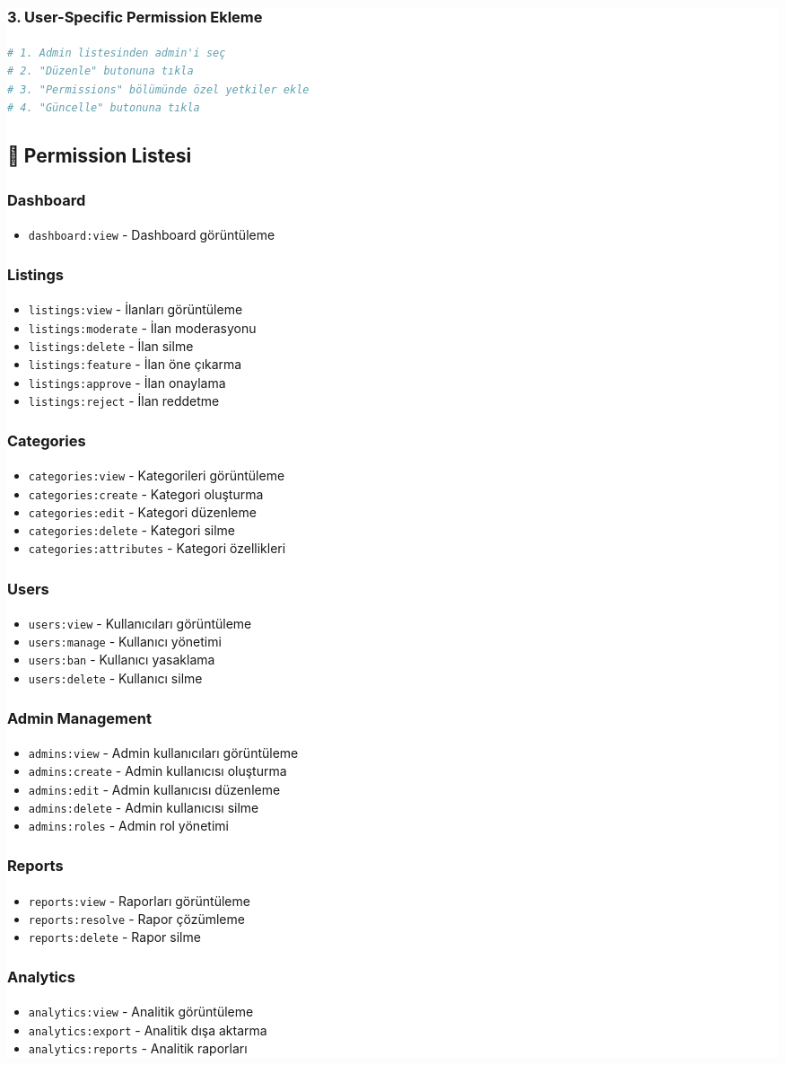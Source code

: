 ### 3. User-Specific Permission Ekleme
```bash
# 1. Admin listesinden admin'i seç
# 2. "Düzenle" butonuna tıkla
# 3. "Permissions" bölümünde özel yetkiler ekle
# 4. "Güncelle" butonuna tıkla
```

## 🎯 Permission Listesi

### Dashboard
- `dashboard:view` - Dashboard görüntüleme

### Listings
- `listings:view` - İlanları görüntüleme
- `listings:moderate` - İlan moderasyonu
- `listings:delete` - İlan silme
- `listings:feature` - İlan öne çıkarma
- `listings:approve` - İlan onaylama
- `listings:reject` - İlan reddetme

### Categories
- `categories:view` - Kategorileri görüntüleme
- `categories:create` - Kategori oluşturma
- `categories:edit` - Kategori düzenleme
- `categories:delete` - Kategori silme
- `categories:attributes` - Kategori özellikleri

### Users
- `users:view` - Kullanıcıları görüntüleme
- `users:manage` - Kullanıcı yönetimi
- `users:ban` - Kullanıcı yasaklama
- `users:delete` - Kullanıcı silme

### Admin Management
- `admins:view` - Admin kullanıcıları görüntüleme
- `admins:create` - Admin kullanıcısı oluşturma
- `admins:edit` - Admin kullanıcısı düzenleme
- `admins:delete` - Admin kullanıcısı silme
- `admins:roles` - Admin rol yönetimi

### Reports
- `reports:view` - Raporları görüntüleme
- `reports:resolve` - Rapor çözümleme
- `reports:delete` - Rapor silme

### Analytics
- `analytics:view` - Analitik görüntüleme
- `analytics:export` - Analitik dışa aktarma
- `analytics:reports` - Analitik raporları
